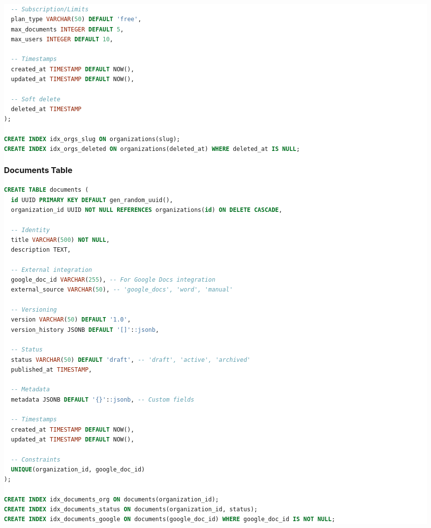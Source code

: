 ```sql
  -- Subscription/Limits
  plan_type VARCHAR(50) DEFAULT 'free',
  max_documents INTEGER DEFAULT 5,
  max_users INTEGER DEFAULT 10,

  -- Timestamps
  created_at TIMESTAMP DEFAULT NOW(),
  updated_at TIMESTAMP DEFAULT NOW(),

  -- Soft delete
  deleted_at TIMESTAMP
);

CREATE INDEX idx_orgs_slug ON organizations(slug);
CREATE INDEX idx_orgs_deleted ON organizations(deleted_at) WHERE deleted_at IS NULL;
```

### Documents Table

```sql
CREATE TABLE documents (
  id UUID PRIMARY KEY DEFAULT gen_random_uuid(),
  organization_id UUID NOT NULL REFERENCES organizations(id) ON DELETE CASCADE,

  -- Identity
  title VARCHAR(500) NOT NULL,
  description TEXT,

  -- External integration
  google_doc_id VARCHAR(255), -- For Google Docs integration
  external_source VARCHAR(50), -- 'google_docs', 'word', 'manual'

  -- Versioning
  version VARCHAR(50) DEFAULT '1.0',
  version_history JSONB DEFAULT '[]'::jsonb,

  -- Status
  status VARCHAR(50) DEFAULT 'draft', -- 'draft', 'active', 'archived'
  published_at TIMESTAMP,

  -- Metadata
  metadata JSONB DEFAULT '{}'::jsonb, -- Custom fields

  -- Timestamps
  created_at TIMESTAMP DEFAULT NOW(),
  updated_at TIMESTAMP DEFAULT NOW(),

  -- Constraints
  UNIQUE(organization_id, google_doc_id)
);

CREATE INDEX idx_documents_org ON documents(organization_id);
CREATE INDEX idx_documents_status ON documents(organization_id, status);
CREATE INDEX idx_documents_google ON documents(google_doc_id) WHERE google_doc_id IS NOT NULL;
```
